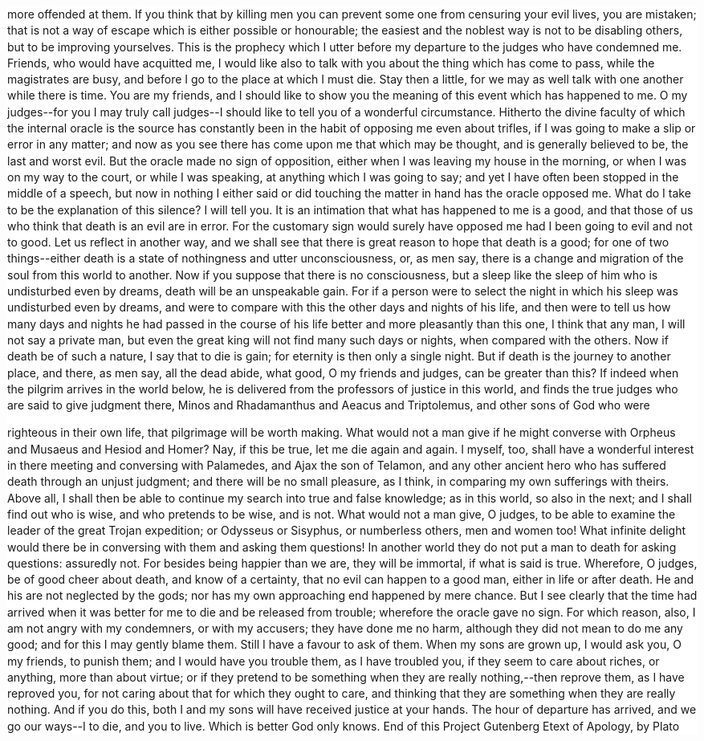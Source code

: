 more offended at them. If you think that by killing men you can prevent some one from censuring your evil lives, you are mistaken; that is not a way of escape which is either possible or honourable; the easiest and the noblest way is not to be disabling others, but to be improving yourselves. This is the prophecy which I utter before my departure to the judges who have condemned me. Friends, who would have acquitted me, I would like also to talk with you about the thing which has come to pass, while the magistrates are busy, and before I go to the place at which I must die. Stay then a little, for we may as well talk with one another while there is time. You are my friends, and I should like to show you the meaning of this event which has happened to me. O my judges--for you I may truly call judges--I should like to tell you of a wonderful circumstance. Hitherto the divine faculty of which the internal oracle is the source has constantly been in the habit of opposing me even about trifles, if I was going to make a slip or error in any matter; and now as you see there has come upon me that which may be thought, and is generally believed to be, the last and worst evil. But the oracle made no sign of opposition, either when I was leaving my house in the morning, or when I was on my way to the court, or while I was speaking, at anything which I was going to say; and yet I have often been stopped in the middle of a speech, but now in nothing I either said or did touching the matter in hand has the oracle opposed me. What do I take to be the explanation of this silence? I will tell you. It is an intimation that what has happened to me is a good, and that those of us who think that death is an evil are in error. For the customary sign would surely have opposed me had I been going to evil and not to good. Let us reflect in another way, and we shall see that there is great reason to hope that death is a good; for one of two things--either death is a state of nothingness and utter unconsciousness, or, as men say, there is a change and migration of the soul from this world to another. Now if you suppose that there is no consciousness, but a sleep like the sleep of him who is undisturbed even by dreams, death will be an unspeakable gain. For if a person were to select the night in which his sleep was undisturbed even by dreams, and were to compare with this the other days and nights of his life, and then were to tell us how many days and nights he had passed in the course of his life better and more pleasantly than this one, I think that any man, I will not say a private man, but even the great king will not find many such days or nights, when compared with the others. Now if death be of such a nature, I say that to die is gain; for eternity is then only a single night. But if death is the journey to another place, and there, as men say, all the dead abide, what good, O my friends and judges, can be greater than this? If indeed when the pilgrim arrives in the world below, he is delivered from the professors of justice in this world, and finds the true judges who are said to give judgment there, Minos and Rhadamanthus and Aeacus and Triptolemus, and other sons of God who were

righteous in their own life, that pilgrimage will be worth making. What would not a man give if he might converse with Orpheus and Musaeus and Hesiod and Homer? Nay, if this be true, let me die again and again. I myself, too, shall have a wonderful interest in there meeting and conversing with Palamedes, and Ajax the son of Telamon, and any other ancient hero who has suffered death through an unjust judgment; and there will be no small pleasure, as I think, in comparing my own sufferings with theirs. Above all, I shall then be able to continue my search into true and false knowledge; as in this world, so also in the next; and I shall find out who is wise, and who pretends to be wise, and is not. What would not a man give, O judges, to be able to examine the leader of the great Trojan expedition; or Odysseus or Sisyphus, or numberless others, men and women too! What infinite delight would there be in conversing with them and asking them questions! In another world they do not put a man to death for asking questions: assuredly not. For besides being happier than we are, they will be immortal, if what is said is true. Wherefore, O judges, be of good cheer about death, and know of a certainty, that no evil can happen to a good man, either in life or after death. He and his are not neglected by the gods; nor has my own approaching end happened by mere chance. But I see clearly that the time had arrived when it was better for me to die and be released from trouble; wherefore the oracle gave no sign. For which reason, also, I am not angry with my condemners, or with my accusers; they have done me no harm, although they did not mean to do me any good; and for this I may gently blame them. Still I have a favour to ask of them. When my sons are grown up, I would ask you, O my friends, to punish them; and I would have you trouble them, as I have troubled you, if they seem to care about riches, or anything, more than about virtue; or if they pretend to be something when they are really nothing,--then reprove them, as I have reproved you, for not caring about that for which they ought to care, and thinking that they are something when they are really nothing. And if you do this, both I and my sons will have received justice at your hands. The hour of departure has arrived, and we go our ways--I to die, and you to live. Which is better God only knows. End of this Project Gutenberg Etext of Apology, by Plato
